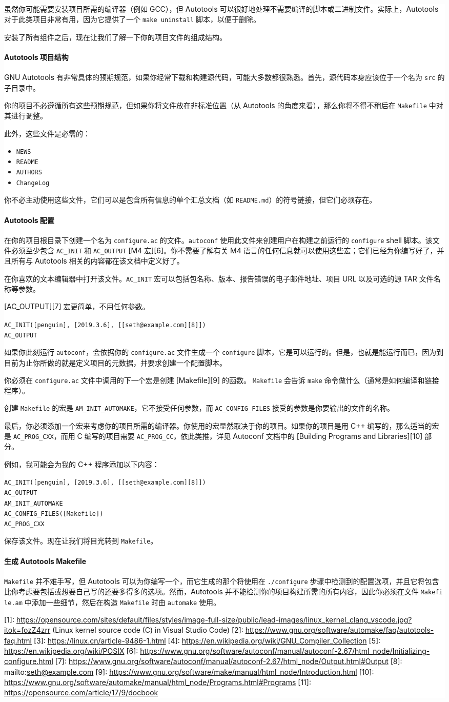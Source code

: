 虽然你可能需要安装项目所需的编译器（例如 GCC），但 Autotools 可以很好地处理不需要编译的脚本或二进制文件。实际上，Autotools 对于此类项目非常有用，因为它提供了一个 `make uninstall` 脚本，以便于删除。

安装了所有组件之后，现在让我们了解一下你的项目文件的组成结构。

#### Autotools 项目结构

GNU Autotools 有非常具体的预期规范，如果你经常下载和构建源代码，可能大多数都很熟悉。首先，源代码本身应该位于一个名为 `src` 的子目录中。

你的项目不必遵循所有这些预期规范，但如果你将文件放在非标准位置（从 Autotools 的角度来看），那么你将不得不稍后在 `Makefile` 中对其进行调整。

此外，这些文件是必需的：

  * `NEWS`
  * `README`
  * `AUTHORS`
  * `ChangeLog`

你不必主动使用这些文件，它们可以是包含所有信息的单个汇总文档（如 `README.md`）的符号链接，但它们必须存在。

#### Autotools 配置

在你的项目根目录下创建一个名为 `configure.ac` 的文件。`autoconf` 使用此文件来创建用户在构建之前运行的 `configure` shell 脚本。该文件必须至少包含 `AC_INIT` 和 `AC_OUTPUT` [M4 宏][6]。你不需要了解有关 M4 语言的任何信息就可以使用这些宏；它们已经为你编写好了，并且所有与 Autotools 相关的内容都在该文档中定义好了。

在你喜欢的文本编辑器中打开该文件。`AC_INIT` 宏可以包括包名称、版本、报告错误的电子邮件地址、项目 URL 以及可选的源 TAR 文件名称等参数。

[AC_OUTPUT][7] 宏更简单，不用任何参数。

```
AC_INIT([penguin], [2019.3.6], [[seth@example.com][8]])
AC_OUTPUT
```

如果你此刻运行 `autoconf`，会依据你的 `configure.ac` 文件生成一个 `configure` 脚本，它是可以运行的。但是，也就是能运行而已，因为到目前为止你所做的就是定义项目的元数据，并要求创建一个配置脚本。

你必须在 `configure.ac` 文件中调用的下一个宏是创建 [Makefile][9] 的函数。 `Makefile` 会告诉 `make` 命令做什么（通常是如何编译和链接程序）。

创建 `Makefile` 的宏是 `AM_INIT_AUTOMAKE`，它不接受任何参数，而 `AC_CONFIG_FILES` 接受的参数是你要输出的文件的名称。

最后，你必须添加一个宏来考虑你的项目所需的编译器。你使用的宏显然取决于你的项目。如果你的项目是用 C++ 编写的，那么适当的宏是 `AC_PROG_CXX`，而用 C 编写的项目需要 `AC_PROG_CC`，依此类推，详见 Autoconf 文档中的 [Building Programs and Libraries][10] 部分。

例如，我可能会为我的 C++ 程序添加以下内容：

```
AC_INIT([penguin], [2019.3.6], [[seth@example.com][8]])
AC_OUTPUT
AM_INIT_AUTOMAKE
AC_CONFIG_FILES([Makefile])
AC_PROG_CXX
```

保存该文件。现在让我们将目光转到 `Makefile`。

#### 生成 Autotools Makefile

`Makefile` 并不难手写，但 Autotools 可以为你编写一个，而它生成的那个将使用在 `./configure` 步骤中检测到的配置选项，并且它将包含比你考虑要包括或想要自己写的还要多得多的选项。然而，Autotools 并不能检测你的项目构建所需的所有内容，因此你必须在文件 `Makefile.am` 中添加一些细节，然后在构造 `Makefile` 时由 `automake` 使用。


[#]: collector: (lujun9972)
[#]: translator: (wxy)
[#]: reviewer: (wxy)
[#]: publisher: ( )
[#]: url: ( )
[#]: subject: (Introduction to GNU Autotools)
[#]: via: (https://opensource.com/article/19/7/introduction-gnu-autotools)
[#]: author: (Seth Kenlon https://opensource.com/users/seth)
[a]: https://opensource.com/users/seth
[b]: https://github.com/lujun9972
[1]: https://opensource.com/sites/default/files/styles/image-full-size/public/lead-images/linux_kernel_clang_vscode.jpg?itok=fozZ4zrr (Linux kernel source code (C) in Visual Studio Code)
[2]: https://www.gnu.org/software/automake/faq/autotools-faq.html
[3]: https://linux.cn/article-9486-1.html
[4]: https://en.wikipedia.org/wiki/GNU_Compiler_Collection
[5]: https://en.wikipedia.org/wiki/POSIX
[6]: https://www.gnu.org/software/autoconf/manual/autoconf-2.67/html_node/Initializing-configure.html
[7]: https://www.gnu.org/software/autoconf/manual/autoconf-2.67/html_node/Output.html#Output
[8]: mailto:seth@example.com
[9]: https://www.gnu.org/software/make/manual/html_node/Introduction.html
[10]: https://www.gnu.org/software/automake/manual/html_node/Programs.html#Programs
[11]: https://opensource.com/article/17/9/docbook